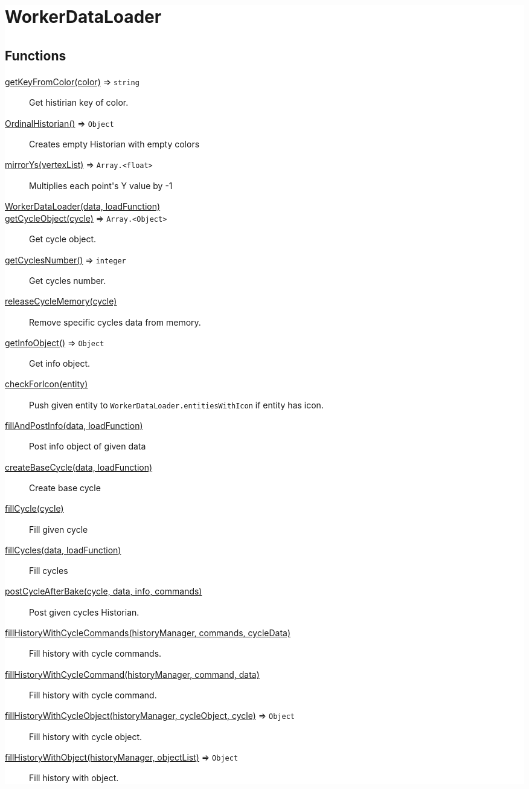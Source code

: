 # WorkerDataLoader

## Functions

<dl>
<dt><a href="#getKeyFromColor">getKeyFromColor(color)</a> ⇒ <code>string</code></dt>
<dd><p>Get histirian key of color.</p>
</dd>
<dt><a href="#OrdinalHistorian">OrdinalHistorian()</a> ⇒ <code>Object</code></dt>
<dd><p>Creates empty Historian with empty colors</p>
</dd>
<dt><a href="#mirrorYs">mirrorYs(vertexList)</a> ⇒ <code>Array.&lt;float&gt;</code></dt>
<dd><p>Multiplies each point&#39;s Y value by -1</p>
</dd>
<dt><a href="#WorkerDataLoader">WorkerDataLoader(data, loadFunction)</a></dt>
<dd></dd>
<dt><a href="#getCycleObject">getCycleObject(cycle)</a> ⇒ <code>Array.&lt;Object&gt;</code></dt>
<dd><p>Get cycle object.</p>
</dd>
<dt><a href="#getCyclesNumber">getCyclesNumber()</a> ⇒ <code>integer</code></dt>
<dd><p>Get cycles number.</p>
</dd>
<dt><a href="#releaseCycleMemory">releaseCycleMemory(cycle)</a></dt>
<dd><p>Remove specific cycles data from memory.</p>
</dd>
<dt><a href="#getInfoObject">getInfoObject()</a> ⇒ <code>Object</code></dt>
<dd><p>Get info object.</p>
</dd>
<dt><a href="#checkForIcon">checkForIcon(entity)</a></dt>
<dd><p>Push given entity to <code>WorkerDataLoader.entitiesWithIcon</code> 
if entity has icon.</p>
</dd>
<dt><a href="#fillAndPostInfo">fillAndPostInfo(data, loadFunction)</a></dt>
<dd><p>Post info object of given data</p>
</dd>
<dt><a href="#createBaseCycle">createBaseCycle(data, loadFunction)</a></dt>
<dd><p>Create base cycle</p>
</dd>
<dt><a href="#fillCycle">fillCycle(cycle)</a></dt>
<dd><p>Fill given cycle</p>
</dd>
<dt><a href="#fillCycles">fillCycles(data, loadFunction)</a></dt>
<dd><p>Fill cycles</p>
</dd>
<dt><a href="#postCycleAfterBake">postCycleAfterBake(cycle, data, info, commands)</a></dt>
<dd><p>Post given cycles Historian.</p>
</dd>
<dt><a href="#fillHistoryWithCycleCommands">fillHistoryWithCycleCommands(historyManager, commands, cycleData)</a></dt>
<dd><p>Fill history with cycle commands.</p>
</dd>
<dt><a href="#fillHistoryWithCycleCommand">fillHistoryWithCycleCommand(historyManager, command, data)</a></dt>
<dd><p>Fill history with cycle command.</p>
</dd>
<dt><a href="#fillHistoryWithCycleObject">fillHistoryWithCycleObject(historyManager, cycleObject, cycle)</a> ⇒ <code>Object</code></dt>
<dd><p>Fill history with cycle object.</p>
</dd>
<dt><a href="#fillHistoryWithObject">fillHistoryWithObject(historyManager, objectList)</a> ⇒ <code>Object</code></dt>
<dd><p>Fill history with object.</p>